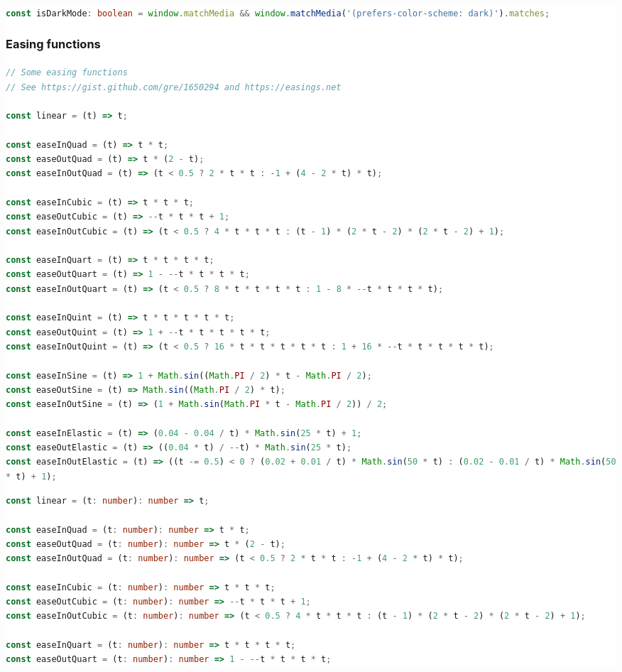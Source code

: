 <CodeGroupItem title="ts">

```ts
const isDarkMode: boolean = window.matchMedia && window.matchMedia('(prefers-color-scheme: dark)').matches;
```

</CodeGroupItem>

</CodeGroup>

### Easing functions

<CodeGroup>

<CodeGroupItem title="js">

```js
// Some easing functions
// See https://gist.github.com/gre/1650294 and https://easings.net

const linear = (t) => t;

const easeInQuad = (t) => t * t;
const easeOutQuad = (t) => t * (2 - t);
const easeInOutQuad = (t) => (t < 0.5 ? 2 * t * t : -1 + (4 - 2 * t) * t);

const easeInCubic = (t) => t * t * t;
const easeOutCubic = (t) => --t * t * t + 1;
const easeInOutCubic = (t) => (t < 0.5 ? 4 * t * t * t : (t - 1) * (2 * t - 2) * (2 * t - 2) + 1);

const easeInQuart = (t) => t * t * t * t;
const easeOutQuart = (t) => 1 - --t * t * t * t;
const easeInOutQuart = (t) => (t < 0.5 ? 8 * t * t * t * t : 1 - 8 * --t * t * t * t);

const easeInQuint = (t) => t * t * t * t * t;
const easeOutQuint = (t) => 1 + --t * t * t * t * t;
const easeInOutQuint = (t) => (t < 0.5 ? 16 * t * t * t * t * t : 1 + 16 * --t * t * t * t * t);

const easeInSine = (t) => 1 + Math.sin((Math.PI / 2) * t - Math.PI / 2);
const easeOutSine = (t) => Math.sin((Math.PI / 2) * t);
const easeInOutSine = (t) => (1 + Math.sin(Math.PI * t - Math.PI / 2)) / 2;

const easeInElastic = (t) => (0.04 - 0.04 / t) * Math.sin(25 * t) + 1;
const easeOutElastic = (t) => ((0.04 * t) / --t) * Math.sin(25 * t);
const easeInOutElastic = (t) => ((t -= 0.5) < 0 ? (0.02 + 0.01 / t) * Math.sin(50 * t) : (0.02 - 0.01 / t) * Math.sin(50 * t) + 1);
```

</CodeGroupItem>

<CodeGroupItem title="ts">

```ts
const linear = (t: number): number => t;

const easeInQuad = (t: number): number => t * t;
const easeOutQuad = (t: number): number => t * (2 - t);
const easeInOutQuad = (t: number): number => (t < 0.5 ? 2 * t * t : -1 + (4 - 2 * t) * t);

const easeInCubic = (t: number): number => t * t * t;
const easeOutCubic = (t: number): number => --t * t * t + 1;
const easeInOutCubic = (t: number): number => (t < 0.5 ? 4 * t * t * t : (t - 1) * (2 * t - 2) * (2 * t - 2) + 1);

const easeInQuart = (t: number): number => t * t * t * t;
const easeOutQuart = (t: number): number => 1 - --t * t * t * t;
```
